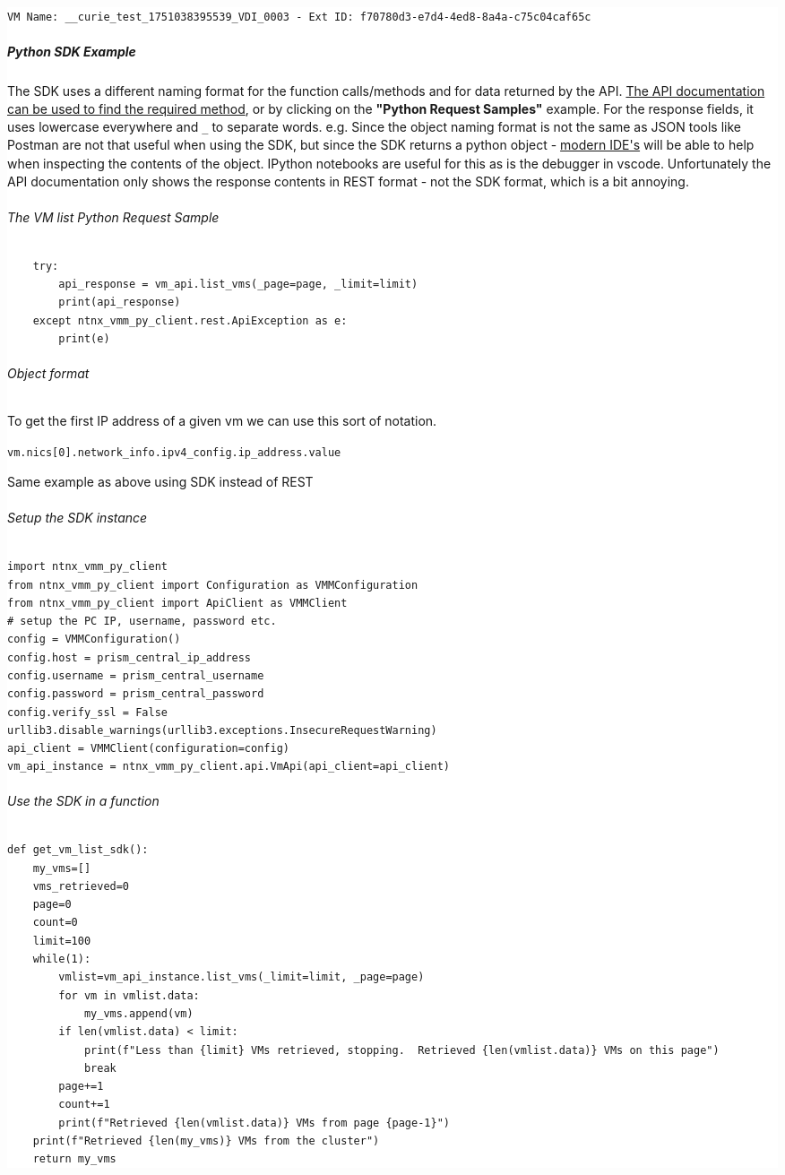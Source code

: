 ```
VM Name: __curie_test_1751038395539_VDI_0003 - Ext ID: f70780d3-e7d4-4ed8-8a4a-c75c04caf65c
```
##### Python SDK Example
The SDK uses a different naming format for the function calls/methods and for data returned by the API.  [The API documentation can be used to find the required method](https://developers.nutanix.com/sdk-reference?namespace=vmm&version=v4.0&language=python), or by clicking on the **"Python Request Samples"** example.  For the response fields, it uses lowercase everywhere and `_` to separate words. e.g.  Since the object naming format is not the same as JSON tools like Postman are not that useful when using the SDK, but since the SDK returns a python object - [modern IDE's](#vscode) will be able to help when inspecting the contents of the object.  IPython notebooks are useful for this as is the debugger in vscode.  Unfortunately the API documentation only shows the response contents in REST format - not the SDK format, which is a bit annoying.
###### The VM list Python Request Sample
```
    try:
        api_response = vm_api.list_vms(_page=page, _limit=limit)
        print(api_response)
    except ntnx_vmm_py_client.rest.ApiException as e:
        print(e)
```
###### Object format
To get the first IP address of a given vm we can use this sort of notation.
```
vm.nics[0].network_info.ipv4_config.ip_address.value
```
Same example as above using SDK instead of REST
###### Setup the SDK instance
```
import ntnx_vmm_py_client
from ntnx_vmm_py_client import Configuration as VMMConfiguration
from ntnx_vmm_py_client import ApiClient as VMMClient
# setup the PC IP, username, password etc.
config = VMMConfiguration()
config.host = prism_central_ip_address
config.username = prism_central_username
config.password = prism_central_password
config.verify_ssl = False
urllib3.disable_warnings(urllib3.exceptions.InsecureRequestWarning)
api_client = VMMClient(configuration=config)
vm_api_instance = ntnx_vmm_py_client.api.VmApi(api_client=api_client)
```
###### Use the SDK in a function
```
def get_vm_list_sdk():
	my_vms=[]
	vms_retrieved=0
	page=0
	count=0
	limit=100
	while(1):
		vmlist=vm_api_instance.list_vms(_limit=limit, _page=page)
		for vm in vmlist.data:
			my_vms.append(vm)
		if len(vmlist.data) < limit:
			print(f"Less than {limit} VMs retrieved, stopping.  Retrieved {len(vmlist.data)} VMs on this page")
			break
		page+=1
		count+=1
		print(f"Retrieved {len(vmlist.data)} VMs from page {page-1}")
	print(f"Retrieved {len(my_vms)} VMs from the cluster")
	return my_vms
```